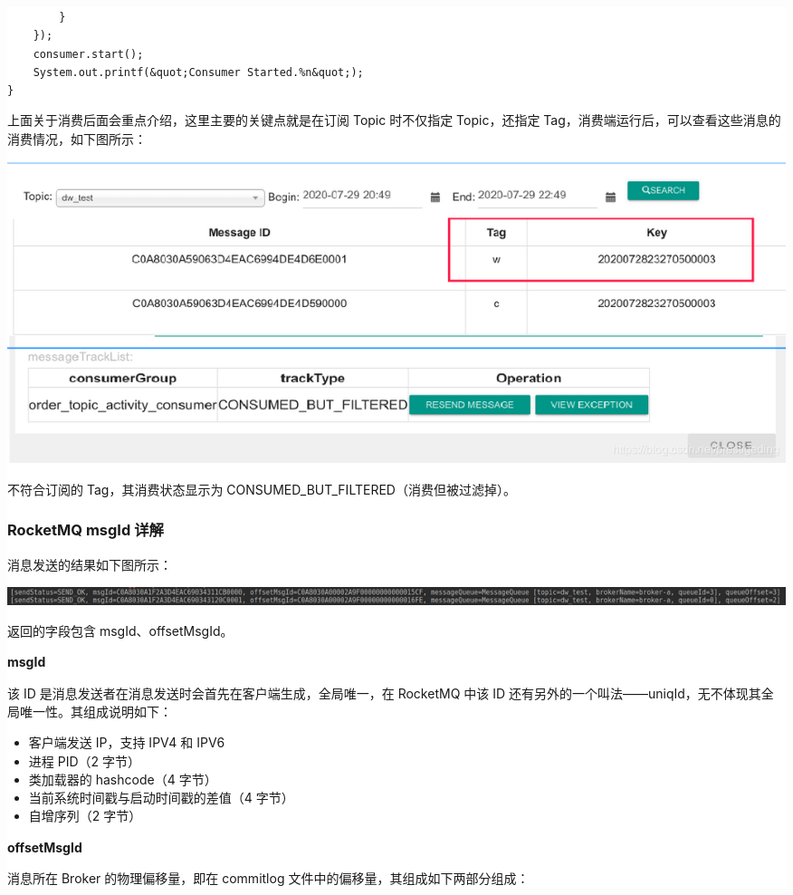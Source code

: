             }
        });
        consumer.start();
        System.out.printf(&quot;Consumer Started.%n&quot;);
    }

</code></pre>

<p>上面关于消费后面会重点介绍，这里主要的关键点就是在订阅 Topic 时不仅指定 Topic，还指定 Tag，消费端运行后，可以查看这些消息的消费情况，如下图所示：</p>

<p><img src="assets/20200729223329691.png" alt="6" /></p>

<p>不符合订阅的 Tag，其消费状态显示为 CONSUMED_BUT_FILTERED（消费但被过滤掉）。</p>

<h3 id="rocketmq-msgid-详解">RocketMQ msgId 详解</h3>

<p>消息发送的结果如下图所示：</p>

<p><img src="assets/20200801153616520.png" alt="8" /></p>

<p>返回的字段包含 msgId、offsetMsgId。</p>

<p><strong>msgId</strong></p>

<p>该 ID 是消息发送者在消息发送时会首先在客户端生成，全局唯一，在 RocketMQ 中该 ID 还有另外的一个叫法——uniqId，无不体现其全局唯一性。其组成说明如下：</p>

<ul>
<li>客户端发送 IP，支持 IPV4 和 IPV6</li>
<li>进程 PID（2 字节）</li>
<li>类加载器的 hashcode（4 字节）</li>
<li>当前系统时间戳与启动时间戳的差值（4 字节）</li>
<li>自增序列（2 字节）</li>
</ul>

<p><strong>offsetMsgId</strong></p>

<p>消息所在 Broker 的物理偏移量，即在 commitlog 文件中的偏移量，其组成如下两部分组成：</p>
